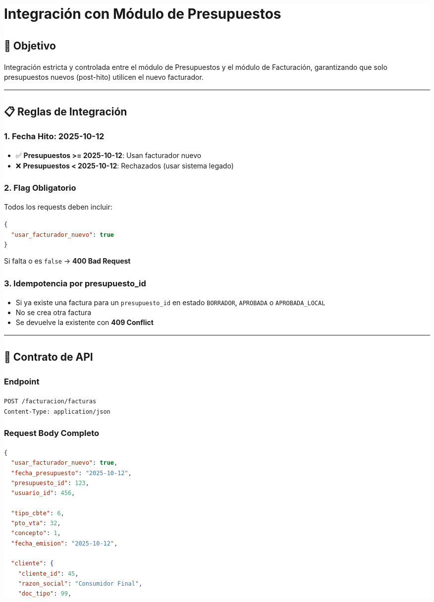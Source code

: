 # Integración con Módulo de Presupuestos

## 🎯 Objetivo

Integración estricta y controlada entre el módulo de Presupuestos y el módulo de Facturación, garantizando que solo presupuestos nuevos (post-hito) utilicen el nuevo facturador.

---

## 📋 Reglas de Integración

### 1. Fecha Hito: **2025-10-12**

- ✅ **Presupuestos >= 2025-10-12**: Usan facturador nuevo
- ❌ **Presupuestos < 2025-10-12**: Rechazados (usar sistema legado)

### 2. Flag Obligatorio

Todos los requests deben incluir:
```json
{
  "usar_facturador_nuevo": true
}
```

Si falta o es `false` → **400 Bad Request**

### 3. Idempotencia por presupuesto_id

- Si ya existe una factura para un `presupuesto_id` en estado `BORRADOR`, `APROBADA` o `APROBADA_LOCAL`
- No se crea otra factura
- Se devuelve la existente con **409 Conflict**

---

## 🔌 Contrato de API

### Endpoint

```
POST /facturacion/facturas
Content-Type: application/json
```

### Request Body Completo

```json
{
  "usar_facturador_nuevo": true,
  "fecha_presupuesto": "2025-10-12",
  "presupuesto_id": 123,
  "usuario_id": 456,
  
  "tipo_cbte": 6,
  "pto_vta": 32,
  "concepto": 1,
  "fecha_emision": "2025-10-12",
  
  "cliente": {
    "cliente_id": 45,
    "razon_social": "Consumidor Final",
    "doc_tipo": 99,
```